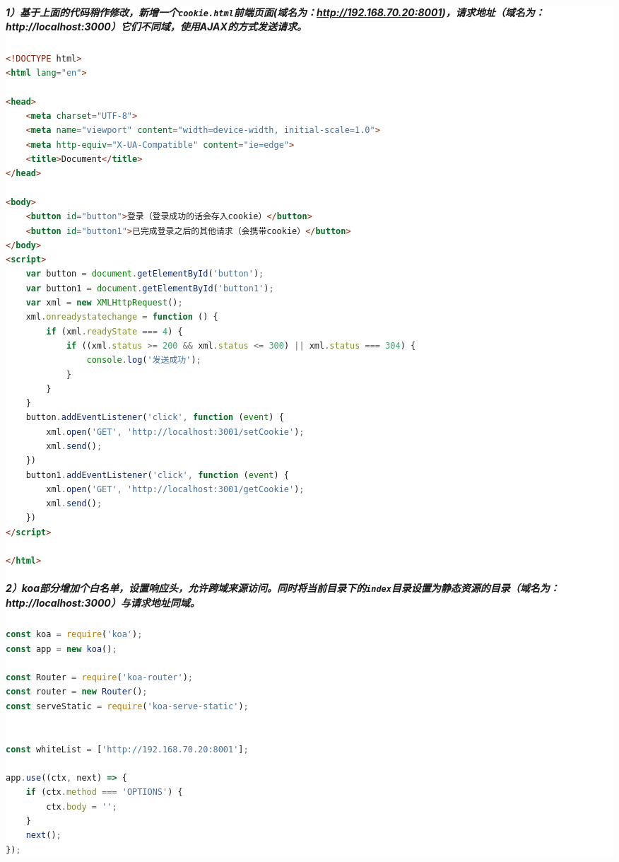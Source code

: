 ##### 1）基于上面的代码稍作修改，新增一个`cookie.html`前端页面(域名为：http://192.168.70.20:8001)，请求地址（域名为：http://localhost:3000）它们不同域，使用AJAX的方式发送请求。

```html
<!DOCTYPE html>
<html lang="en">

<head>
    <meta charset="UTF-8">
    <meta name="viewport" content="width=device-width, initial-scale=1.0">
    <meta http-equiv="X-UA-Compatible" content="ie=edge">
    <title>Document</title>
</head>

<body>
    <button id="button">登录（登录成功的话会存入cookie）</button>
    <button id="button1">已完成登录之后的其他请求（会携带cookie）</button>
</body>
<script>
    var button = document.getElementById('button');
    var button1 = document.getElementById('button1');
    var xml = new XMLHttpRequest();
    xml.onreadystatechange = function () {
        if (xml.readyState === 4) {
            if ((xml.status >= 200 && xml.status <= 300) || xml.status === 304) {
                console.log('发送成功');
            }
        }
    }
    button.addEventListener('click', function (event) { 
        xml.open('GET', 'http://localhost:3001/setCookie');
        xml.send();
    })
    button1.addEventListener('click', function (event) {
        xml.open('GET', 'http://localhost:3001/getCookie');
        xml.send();
    })
</script>

</html>
```



##### 2）koa部分增加个白名单，设置响应头，允许跨域来源访问。同时将当前目录下的`index`目录设置为静态资源的目录（域名为：http://localhost:3000）与请求地址同域。

```javascript
const koa = require('koa');
const app = new koa();

const Router = require('koa-router');
const router = new Router();
const serveStatic = require('koa-serve-static');


const whiteList = ['http://192.168.70.20:8001'];

app.use((ctx, next) => {
    if (ctx.method === 'OPTIONS') {
        ctx.body = '';
    }
    next();
});

```